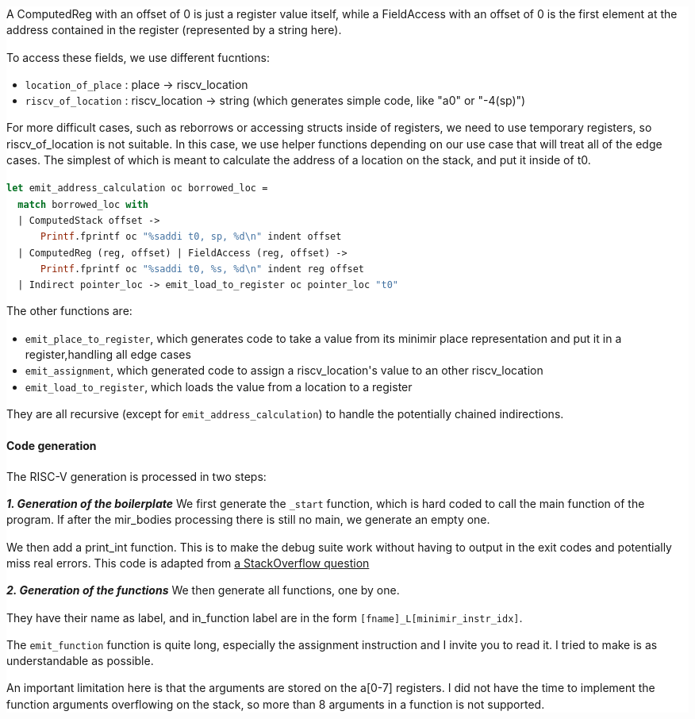 A ComputedReg with an offset of 0 is just a register value itself, while a FieldAccess with an offset of 0 is the first element at the address contained in the register (represented by a string here).

To access these fields, we use different fucntions:
- `location_of_place` : place -> riscv_location 
- `riscv_of_location` : riscv_location -> string (which generates simple code, like "a0" or "-4(sp)")

For more difficult cases, such as reborrows or accessing structs inside of registers, we need to use temporary registers, so riscv_of_location is not suitable. In this case, we use helper functions depending on our use case that will treat all of the edge cases. The simplest of which is meant to calculate the address of a location on the stack, and put it inside of t0.

```ocaml
let emit_address_calculation oc borrowed_loc =
  match borrowed_loc with
  | ComputedStack offset ->
      Printf.fprintf oc "%saddi t0, sp, %d\n" indent offset
  | ComputedReg (reg, offset) | FieldAccess (reg, offset) ->
      Printf.fprintf oc "%saddi t0, %s, %d\n" indent reg offset
  | Indirect pointer_loc -> emit_load_to_register oc pointer_loc "t0"
```

The other functions are:
- `emit_place_to_register`,  which generates code to take a value from its minimir place representation and put it in a register,handling all edge cases
- `emit_assignment`, which generated code to assign a riscv_location's value to an other riscv_location
- `emit_load_to_register`, which loads the value from a location to a register

They are all recursive (except for `emit_address_calculation`) to handle the potentially chained indirections.

#### Code generation
The RISC-V generation is processed in two steps:

***1. Generation of the boilerplate***
We first generate the `_start` function, which is hard coded to call the main function of the program. If after the mir_bodies processing there is still no main, we generate an empty one.

We then add a print_int function. This is to make the debug suite work without having to output in the exit codes and potentially miss real errors. This code is adapted from [a StackOverflow question](https://stackoverflow.com/questions/66941555/how-to-output-an-integer-to-screen-risc-v-assembly)

***2. Generation of the functions***
We then generate all functions, one by one.

They have their name as label, and in_function label are in the form `[fname]_L[minimir_instr_idx]`. 

The `emit_function` function is quite long, especially the assignment instruction and I invite you to read it. I tried to make is as understandable as possible.

An important limitation here is that the arguments are stored on the a[0-7] registers. I did not have the time to implement the function arguments overflowing on the stack, so more than 8 arguments in a function is not supported.
